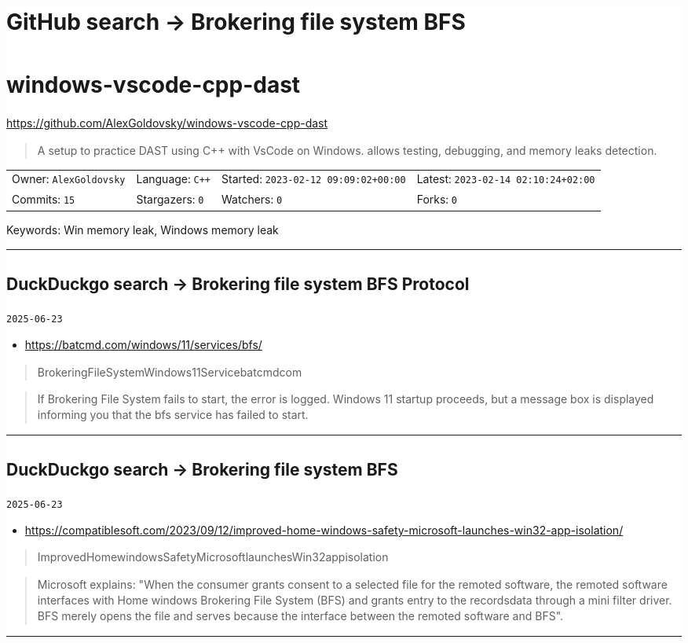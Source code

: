 
# GitHub search -> Brokering file system BFS
# windows-vscode-cpp-dast

https://github.com/AlexGoldovsky/windows-vscode-cpp-dast
<blockquote>
A setup to practice DAST using C++ with VsCode on Windows. allows testing, debugging, and memory leaks detection.
</blockquote>

<table><tr>
<tr><td>Owner: <code>AlexGoldovsky</code></td>
    <td>Language: <code>C++</code></td>
    <td>Started: <code>2023-02-12 09:09:02+00:00</code></td>
    <td>Latest: <code>2023-02-14 02:10:24+02:00</code></td></tr>
<tr><td>Commits: <code>15</code></td>
    <td>Stargazers: <code>0</code></td>
    <td>Watchers: <code>0</code></td>
    <td>Forks: <code>0</code></td></tr>
</table>
Keywords: Win memory leak, Windows memory leak

---

## DuckDuckgo search -> Brokering file system BFS Protocol
`2025-06-23`

* https://batcmd.com/windows/11/services/bfs/

<blockquote>
 BrokeringFileSystemWindows11Servicebatcmdcom
</blockquote>
<blockquote>
If Brokering File System fails to start, the error is logged. Windows 11 startup proceeds, but a message box is displayed informing you that the bfs service has failed to start.
</blockquote>

---

## DuckDuckgo search -> Brokering file system BFS
`2025-06-23`

* https://compatiblesoft.com/2023/09/12/improved-home-windows-safety-microsoft-launches-win32-app-isolation/

<blockquote>
 ImprovedHomewindowsSafetyMicrosoftlaunchesWin32appisolation
</blockquote>
<blockquote>
Microsoft explains: &quot;When the consumer grants consent to a selected file for the remoted software, the remoted software interfaces with Home windows Brokering File System (BFS) and grants entry to the recordsdata through a mini filter driver. BFS merely opens the file and serves because the interface between the remoted software and BFS&quot;.
</blockquote>

---